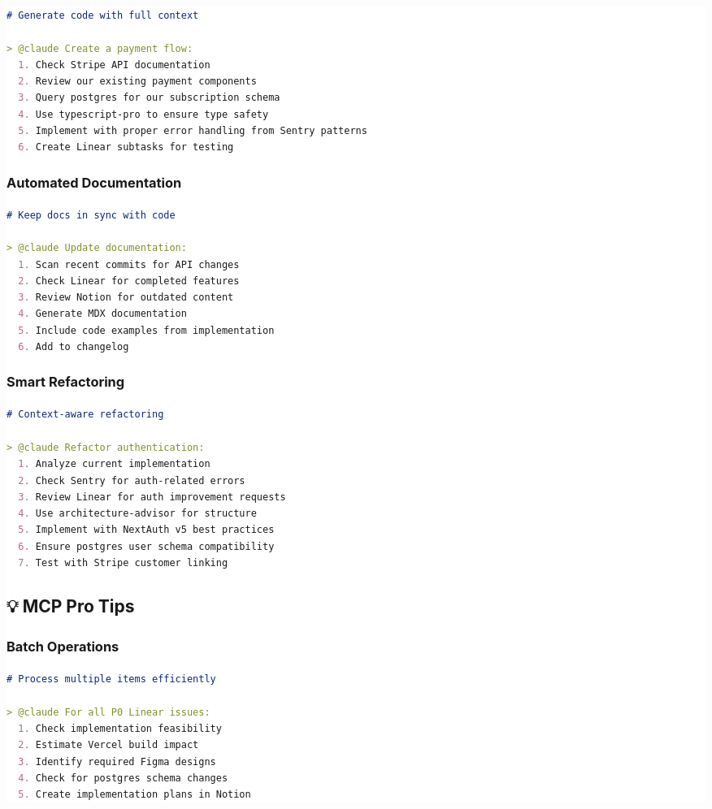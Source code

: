 ```markdown
# Generate code with full context

> @claude Create a payment flow:
  1. Check Stripe API documentation
  2. Review our existing payment components
  3. Query postgres for our subscription schema
  4. Use typescript-pro to ensure type safety
  5. Implement with proper error handling from Sentry patterns
  6. Create Linear subtasks for testing
```

### Automated Documentation

```markdown
# Keep docs in sync with code

> @claude Update documentation:
  1. Scan recent commits for API changes
  2. Check Linear for completed features
  3. Review Notion for outdated content
  4. Generate MDX documentation
  5. Include code examples from implementation
  6. Add to changelog
```

### Smart Refactoring

```markdown
# Context-aware refactoring

> @claude Refactor authentication:
  1. Analyze current implementation
  2. Check Sentry for auth-related errors
  3. Review Linear for auth improvement requests
  4. Use architecture-advisor for structure
  5. Implement with NextAuth v5 best practices
  6. Ensure postgres user schema compatibility
  7. Test with Stripe customer linking
```

## 💡 MCP Pro Tips

### Batch Operations

```markdown
# Process multiple items efficiently

> @claude For all P0 Linear issues:
  1. Check implementation feasibility
  2. Estimate Vercel build impact
  3. Identify required Figma designs
  4. Check for postgres schema changes
  5. Create implementation plans in Notion
```
